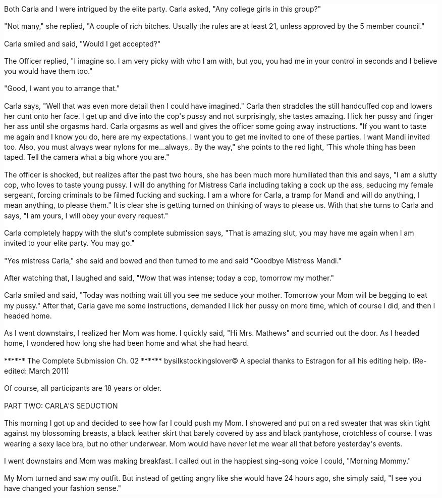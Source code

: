  Both Carla and I were intrigued by the elite party. Carla asked, "Any college girls in this group?" 

 "Not many," she replied, "A couple of rich bitches. Usually the rules are at least 21, unless approved by the 5 member council." 

 Carla smiled and said, "Would I get accepted?" 

 The Officer replied, "I imagine so. I am very picky with who I am with, but you, you had me in your control in seconds and I believe you would have them too." 

 "Good, I want you to arrange that." 

 Carla says, "Well that was even more detail then I could have imagined." Carla then straddles the still handcuffed cop and lowers her cunt onto her face. I get up and dive into the cop's pussy and not surprisingly, she tastes amazing. I lick her pussy and finger her ass until she orgasms hard. Carla orgasms as well and gives the officer some going away instructions. "If you want to taste me again and I know you do, here are my expectations. I want you to get me invited to one of these parties. I want Mandi invited too. Also, you must always wear nylons for me...always,. By the way," she points to the red light, 'This whole thing has been taped. Tell the camera what a big whore you are." 

 The officer is shocked, but realizes after the past two hours, she has been much more humiliated than this and says, "I am a slutty cop, who loves to taste young pussy. I will do anything for Mistress Carla including taking a cock up the ass, seducing my female sergeant, forcing criminals to be filmed fucking and sucking. I am a whore for Carla, a tramp for Mandi and will do anything, I mean anything, to please them." It is clear she is getting turned on thinking of ways to please us. With that she turns to Carla and says, "I am yours, I will obey your every request." 

 Carla completely happy with the slut's complete submission says, "That is amazing slut, you may have me again when I am invited to your elite party. You may go." 

 "Yes mistress Carla," she said and bowed and then turned to me and said "Goodbye Mistress Mandi." 

 After watching that, I laughed and said, "Wow that was intense; today a cop, tomorrow my mother." 

 Carla smiled and said, "Today was nothing wait till you see me seduce your mother. Tomorrow your Mom will be begging to eat my pussy." After that, Carla gave me some instructions, demanded I lick her pussy on more time, which of course I did, and then I headed home. 

 As I went downstairs, I realized her Mom was home. I quickly said, "Hi Mrs. Mathews" and scurried out the door. As I headed home, I wondered how long she had been home and what she had heard.  

 

 ****** The Complete Submission Ch. 02 ****** bysilkstockingslover© A special thanks to Estragon for all his editing help. (Re-edited: March 2011) 

 Of course, all participants are 18 years or older. 

 PART TWO: CARLA'S SEDUCTION 

 This morning I got up and decided to see how far I could push my Mom. I showered and put on a red sweater that was skin tight against my blossoming breasts, a black leather skirt that barely covered by ass and black pantyhose, crotchless of course. I was wearing a sexy lace bra, but no other underwear. Mom would have never let me wear all that before yesterday's events. 

 I went downstairs and Mom was making breakfast. I called out in the happiest sing-song voice I could, "Morning Mommy." 

 My Mom turned and saw my outfit. But instead of getting angry like she would have 24 hours ago, she simply said, "I see you have changed your fashion sense." 
